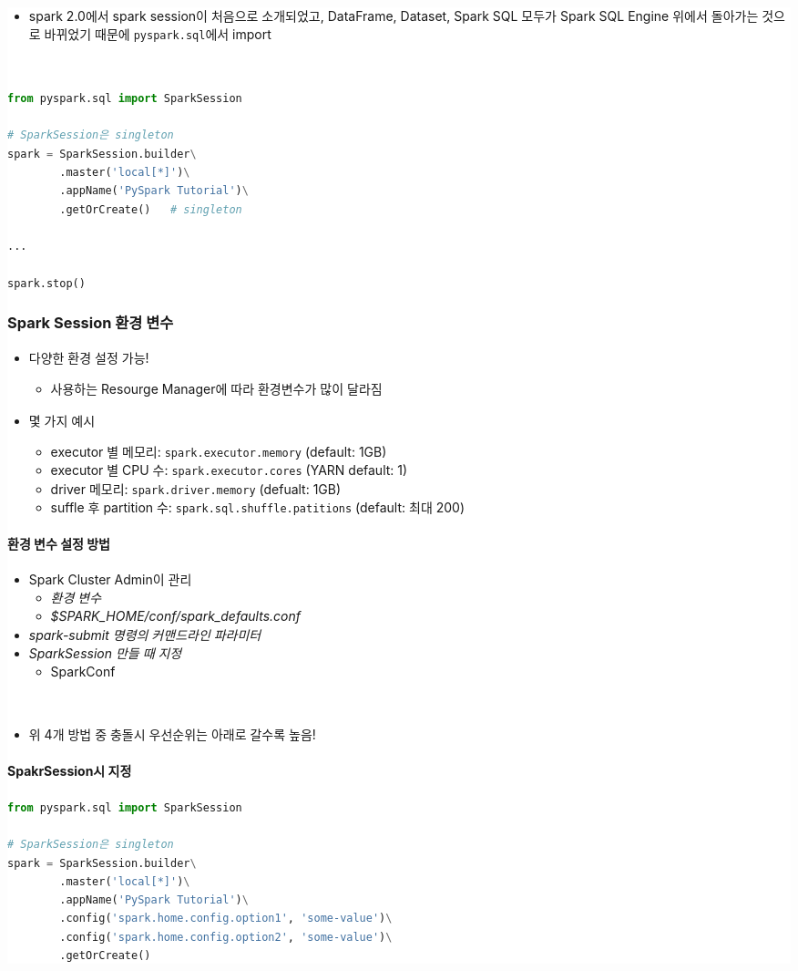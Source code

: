 - spark 2.0에서 spark session이 처음으로 소개되었고, DataFrame, Dataset, Spark SQL 모두가 Spark SQL Engine 위에서 돌아가는 것으로 바뀌었기 때문에 `pyspark.sql`에서 import

<br>

```python
from pyspark.sql import SparkSession

# SparkSession은 singleton
spark = SparkSession.builder\
        .master('local[*]')\
        .appName('PySpark Tutorial')\
        .getOrCreate()   # singleton

...

spark.stop()
```

### Spark Session 환경 변수

- 다양한 환경 설정 가능!
    - 사용하는 Resourge Manager에 따라 환경변수가 많이 달라짐

- 몇 가지 예시
    - executor 별 메모리: `spark.executor.memory` (default: 1GB)
    - executor 별 CPU 수: `spark.executor.cores` (YARN default: 1)
    - driver 메모리: `spark.driver.memory` (defualt: 1GB)
    - suffle 후 partition 수: `spark.sql.shuffle.patitions` (default: 최대 200)

#### 환경 변수 설정 방법

- Spark Cluster Admin이 관리
    - *환경 변수*
    - *$SPARK_HOME/conf/spark_defaults.conf*
- *spark-submit 명령의 커맨드라인 파라미터*
- *SparkSession 만들 때 지정*
    - SparkConf

<br>

- 위 4개 방법 중 충돌시 우선순위는 아래로 갈수록 높음!

#### SpakrSession시 지정

```python
from pyspark.sql import SparkSession

# SparkSession은 singleton
spark = SparkSession.builder\
        .master('local[*]')\
        .appName('PySpark Tutorial')\
        .config('spark.home.config.option1', 'some-value')\
        .config('spark.home.config.option2', 'some-value')\
        .getOrCreate()   
```
